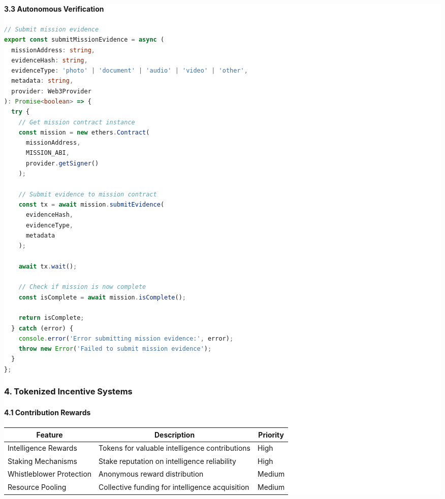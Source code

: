 #### 3.3 Autonomous Verification

```typescript
// Submit mission evidence
export const submitMissionEvidence = async (
  missionAddress: string,
  evidenceHash: string,
  evidenceType: 'photo' | 'document' | 'audio' | 'video' | 'other',
  metadata: string,
  provider: Web3Provider
): Promise<boolean> => {
  try {
    // Get mission contract instance
    const mission = new ethers.Contract(
      missionAddress,
      MISSION_ABI,
      provider.getSigner()
    );
    
    // Submit evidence to mission contract
    const tx = await mission.submitEvidence(
      evidenceHash,
      evidenceType,
      metadata
    );
    
    await tx.wait();
    
    // Check if mission is now complete
    const isComplete = await mission.isComplete();
    
    return isComplete;
  } catch (error) {
    console.error('Error submitting mission evidence:', error);
    throw new Error('Failed to submit mission evidence');
  }
};
```

### 4. Tokenized Incentive Systems

#### 4.1 Contribution Rewards

| Feature | Description | Priority |
|---------|-------------|----------|
| Intelligence Rewards | Tokens for valuable intelligence contributions | High |
| Staking Mechanisms | Stake reputation on intelligence reliability | High |
| Whistleblower Protection | Anonymous reward distribution | Medium |
| Resource Pooling | Collective funding for intelligence acquisition | Medium |
